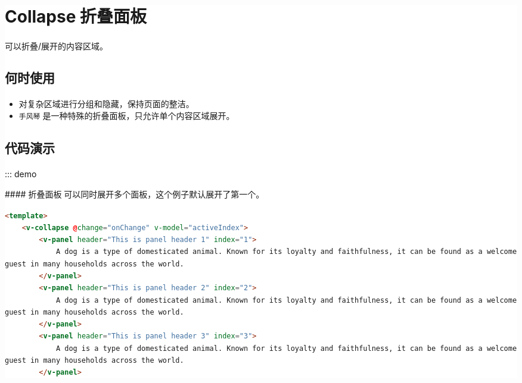 <script>
export default {
    data() {
        return {
            activeIndex: ['1'],
            accordionActiveIndex: ['1','2'],
            activeIndexMore:['1'],
            activeIndexSimple:['1'],
            customPanelStyle: {
                background: '#f7f7f7',
                borderRadius: '4px',
                marginBottom: '24px',
                border: 0,
            },
        }
    },
    methods: {
        onChange(index, status) {
            console.log(`第${index}个面板发生变化，目前状态: ${status}`);
        },
    },
    watch: {
        activeIndex(val){
            console.log(val);
        },
        accordionActiveIndex(val){
            console.log(val);
        },
    },
}
</script>
# Collapse 折叠面板

可以折叠/展开的内容区域。

## 何时使用

- 对复杂区域进行分组和隐藏，保持页面的整洁。
- `手风琴` 是一种特殊的折叠面板，只允许单个内容区域展开。

## 代码演示
::: demo
<summary>
  #### 折叠面板
  可以同时展开多个面板，这个例子默认展开了第一个。
</summary>

```html
<template>
    <v-collapse @change="onChange" v-model="activeIndex">
        <v-panel header="This is panel header 1" index="1">
            A dog is a type of domesticated animal. Known for its loyalty and faithfulness, it can be found as a welcome guest in many households across the world.
        </v-panel>
        <v-panel header="This is panel header 2" index="2">
            A dog is a type of domesticated animal. Known for its loyalty and faithfulness, it can be found as a welcome guest in many households across the world.
        </v-panel>
        <v-panel header="This is panel header 3" index="3">
            A dog is a type of domesticated animal. Known for its loyalty and faithfulness, it can be found as a welcome guest in many households across the world.
        </v-panel>
```